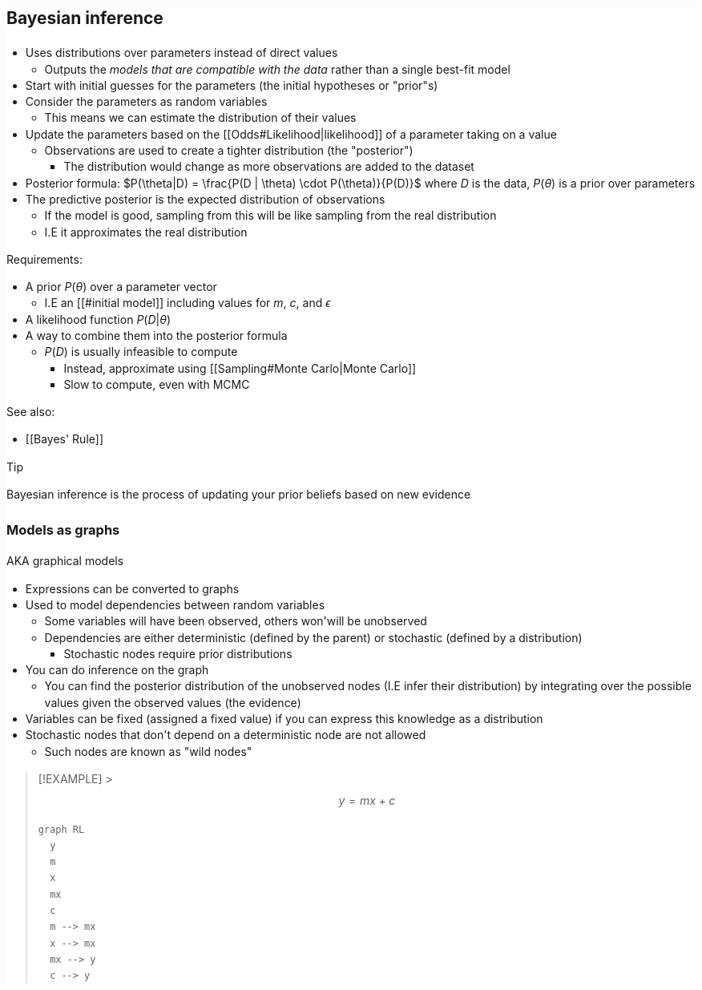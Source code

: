 ## Bayesian inference

- Uses distributions over parameters instead of direct values
	- Outputs the _models that are compatible with the data_ rather than a single best-fit model
- Start with initial guesses for the parameters (the initial hypotheses or "prior"s)
- Consider the parameters as random variables
	- This means we can estimate the distribution of their values
- Update the parameters based on the [[Odds#Likelihood|likelihood]] of a parameter taking on a value
  - Observations are used to create a tighter distribution (the "posterior")
	- The distribution would change as more observations are added to the dataset
- Posterior formula: $P(\theta|D) = \frac{P(D | \theta) \cdot P(\theta)}{P(D)}$ where $D$ is the data, $P(\theta)$ is a prior over parameters
- The predictive posterior is the expected distribution of observations
	- If the model is good, sampling from this will be like sampling from the real distribution
	- I.E it approximates the real distribution

Requirements:
- A prior $P(\theta)$ over a parameter vector
	- I.E an [[#initial model]] including values for $m$, $c$, and $\epsilon$
- A likelihood function $P(D | \theta)$
- A way to combine them into the posterior formula
	- $P(D)$ is usually infeasible to compute
		- Instead, approximate using [[Sampling#Monte Carlo|Monte Carlo]]
		- Slow to compute, even with MCMC

See also:

- [[Bayes' Rule]]

> [!TIP]
> Bayesian inference is the process of updating your prior beliefs based on new evidence

### Models as graphs

AKA graphical models

- Expressions can be converted to graphs
- Used to model dependencies between random variables
  - Some variables will have been observed, others won'will be unobserved
  - Dependencies are either deterministic (defined by the parent) or stochastic (defined by a distribution)
    - Stochastic nodes require prior distributions
- You can do inference on the graph
  - You can find the posterior distribution of the unobserved nodes (I.E infer their distribution) by integrating over the possible values given the observed values (the evidence)
- Variables can be fixed (assigned a fixed value) if you can express this knowledge as a distribution
- Stochastic nodes that don't depend on a deterministic node are not allowed
  - Such nodes are known as "wild nodes"

> [!EXAMPLE] > $$y = mx + c$$
>
> ```mermaid
> graph RL
> 	y
> 	m
> 	x
> 	mx
> 	c
> 	m --> mx
> 	x --> mx
> 	mx --> y
> 	c --> y
> ```
